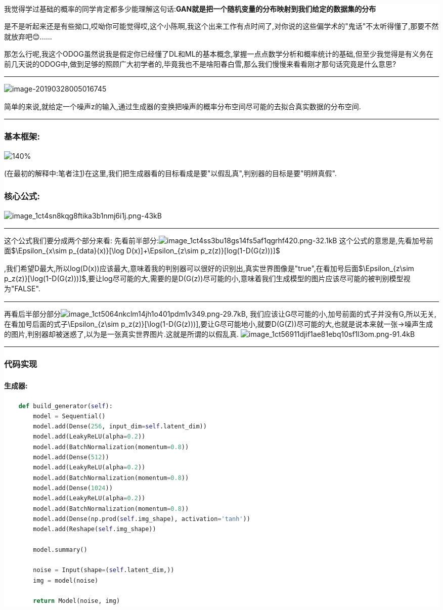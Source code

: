 我觉得学过基础的概率的同学肯定都多少能理解这句话:**GAN就是把一个随机变量的分布映射到我们给定的数据集的分布**

是不是听起来还是有些拗口,哎呦你可能觉得哎,这个小陈啊,我这个出来工作有点时间了,对你说的这些偏学术的"鬼话"不太听得懂了,那要不然就放弃吧😊......

那怎么行呢,我这个ODOG虽然说我是假定你已经懂了DL和ML的基本概念,掌握一点点数学分析和概率统计的基础,但至少我觉得是有义务在前几天说的ODOG中,做到足够的照顾广大初学者的,毕竟我也不是啥阳春白雪,那么我们慢慢来看看刚才那句话究竟是什么意思?

---
![image-20190328005016745](https://ws2.sinaimg.cn/large/006tKfTcly1g1hu4zn0akj30xa0hsdmg.jpg)

简单的来说,就给定一个噪声z的输入,通过生成器的变换把噪声的概率分布空间尽可能的去拟合真实数据的分布空间.

---
### 基本框架:

![140% ](https://ws1.sinaimg.cn/large/006tKfTcly1g1hu64n3x9j30do05jaaw.jpg)

(在最初的解释中:笔者注[1])在这里,我们把生成器看的目标看成是要"以假乱真",判别器的目标是要"明辨真假".


### 核心公式:

![image_1ct4sn8kqg8ftika3b1nmj6i1j.png-43kB](https://ws2.sinaimg.cn/large/006tKfTcly1g1luyefgkvj30w805i0tn.jpg)

---
这个公式我们要分成两个部分来看:
先看前半部分:![image_1ct4ss3bu18gs14fs5af1qgrhf420.png-32.1kB][4]
这个公式的意思是,先看加号前面$\Epsilon_{x\sim p_{data}(x)}[\log D(x)]+\Epsilon_{z\sim p_z(z)}[log(1-D(G(z)))]$

 ,我们希望D最大,所以log(D(x))应该最大,意味着我的判别器可以很好的识别出,真实世界图像是"true",在看加号后面$\Epsilon_{z\sim p_z(z)}[\log(1-D(G(z)))]$,要让log尽可能的大,需要的是D(G(z))尽可能的小,意味着我们生成模型的图片应该尽可能的被判别模型视为"FALSE".

---
再看后半部分部分![image_1ct5064nkclm14jh1o401pdm1v349.png-29.7kB][5],
我们应该让G尽可能的小,加号前面的式子并没有G,所以无关,在看加号后面的式子\Epsilon_{z\sim p_z(z)}[\log(1-D(G(z)))],要让G尽可能地小,就要D(G(Z))尽可能的大,也就是说本来就一张→噪声生成的图片,判别器却被迷惑了,以为是一张真实世界图片.这就是所谓的以假乱真.
![image_1ct56911djif1ae81ebq10sf1l3om.png-91.4kB][6]

---
### 代码实现

#### 生成器:

```python
    def build_generator(self):
        model = Sequential()
        model.add(Dense(256, input_dim=self.latent_dim))
        model.add(LeakyReLU(alpha=0.2))
        model.add(BatchNormalization(momentum=0.8))
        model.add(Dense(512))
        model.add(LeakyReLU(alpha=0.2))
        model.add(BatchNormalization(momentum=0.8))
        model.add(Dense(1024))
        model.add(LeakyReLU(alpha=0.2))
        model.add(BatchNormalization(momentum=0.8))
        model.add(Dense(np.prod(self.img_shape), activation='tanh'))
        model.add(Reshape(self.img_shape))

        model.summary()

        noise = Input(shape=(self.latent_dim,))
        img = model(noise)

        return Model(noise, img)
```


[1]: http://static.zybuluo.com/Team/mmbpgzozxzaesexm03rkvt3a/image_1ct4sdm7c171la761q1rf881aak9.png
[2]: http://static.zybuluo.com/Team/lvg8hb8uip1yut64h5n8reh0/image_1ct4si11fu6o2lg1m6ub6110o6m.png
[3]: http://static.zybuluo.com/Team/t1p9ulca7z9y5vyg9yhwucta/image_1ct4sn8kqg8ftika3b1nmj6i1j.png
[4]: http://static.zybuluo.com/Team/i791fay3szt4melmamnt9bb7/image_1ct4ss3bu18gs14fs5af1qgrhf420.png
[5]: http://static.zybuluo.com/Team/9ex5978j1gqod4ffjd2jmiti/image_1ct5064nkclm14jh1o401pdm1v349.png
[6]: http://static.zybuluo.com/Team/rt34igjxwylimw3ps2j4zjs8/image_1ct56911djif1ae81ebq10sf1l3om.png
[7]: http://static.zybuluo.com/Team/hvuexh4izp5tvjud2g4o3z9t/image_1ct566r7419d7ai41rmaa6qqqt9.png